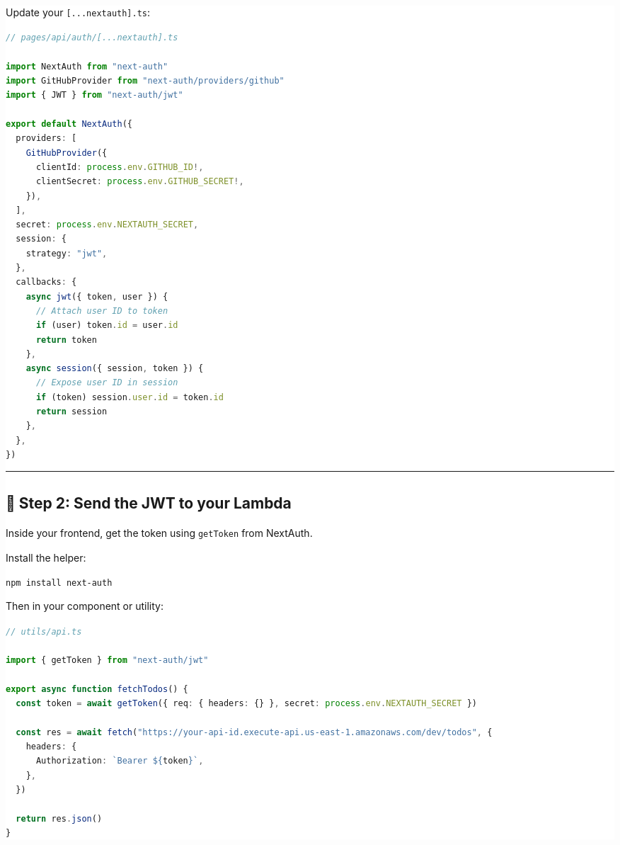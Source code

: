 Update your `[...nextauth].ts`:

```ts
// pages/api/auth/[...nextauth].ts

import NextAuth from "next-auth"
import GitHubProvider from "next-auth/providers/github"
import { JWT } from "next-auth/jwt"

export default NextAuth({
  providers: [
    GitHubProvider({
      clientId: process.env.GITHUB_ID!,
      clientSecret: process.env.GITHUB_SECRET!,
    }),
  ],
  secret: process.env.NEXTAUTH_SECRET,
  session: {
    strategy: "jwt",
  },
  callbacks: {
    async jwt({ token, user }) {
      // Attach user ID to token
      if (user) token.id = user.id
      return token
    },
    async session({ session, token }) {
      // Expose user ID in session
      if (token) session.user.id = token.id
      return session
    },
  },
})
```

***

## 🧾 Step 2: Send the JWT to your Lambda

Inside your frontend, get the token using `getToken` from NextAuth.

Install the helper:

```bash
npm install next-auth
```

Then in your component or utility:

```ts
// utils/api.ts

import { getToken } from "next-auth/jwt"

export async function fetchTodos() {
  const token = await getToken({ req: { headers: {} }, secret: process.env.NEXTAUTH_SECRET })

  const res = await fetch("https://your-api-id.execute-api.us-east-1.amazonaws.com/dev/todos", {
    headers: {
      Authorization: `Bearer ${token}`,
    },
  })

  return res.json()
}
```
